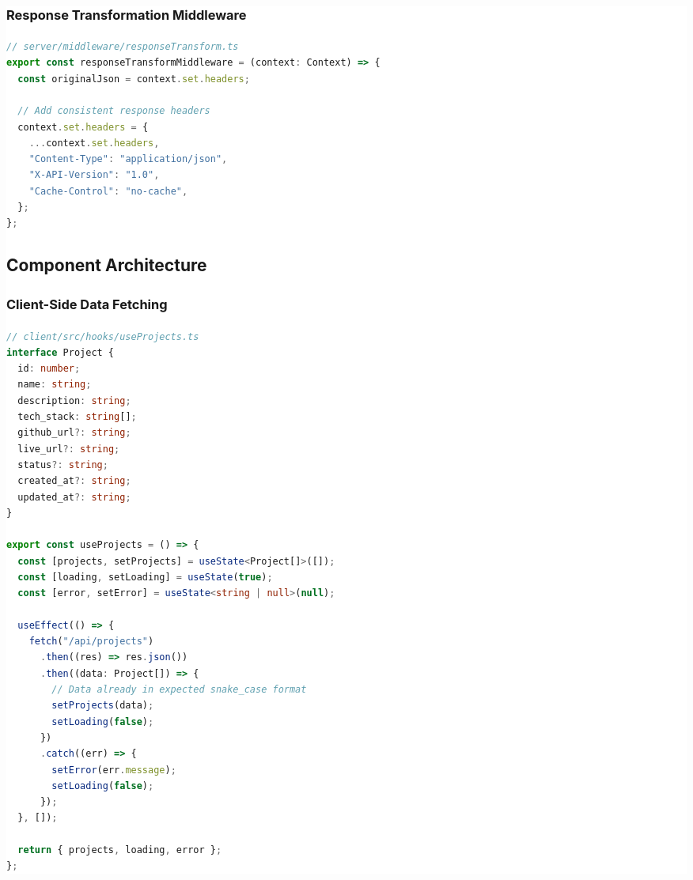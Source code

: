 ### Response Transformation Middleware

```typescript
// server/middleware/responseTransform.ts
export const responseTransformMiddleware = (context: Context) => {
  const originalJson = context.set.headers;

  // Add consistent response headers
  context.set.headers = {
    ...context.set.headers,
    "Content-Type": "application/json",
    "X-API-Version": "1.0",
    "Cache-Control": "no-cache",
  };
};
```

## Component Architecture

### Client-Side Data Fetching

```typescript
// client/src/hooks/useProjects.ts
interface Project {
  id: number;
  name: string;
  description: string;
  tech_stack: string[];
  github_url?: string;
  live_url?: string;
  status?: string;
  created_at?: string;
  updated_at?: string;
}

export const useProjects = () => {
  const [projects, setProjects] = useState<Project[]>([]);
  const [loading, setLoading] = useState(true);
  const [error, setError] = useState<string | null>(null);

  useEffect(() => {
    fetch("/api/projects")
      .then((res) => res.json())
      .then((data: Project[]) => {
        // Data already in expected snake_case format
        setProjects(data);
        setLoading(false);
      })
      .catch((err) => {
        setError(err.message);
        setLoading(false);
      });
  }, []);

  return { projects, loading, error };
};
```
